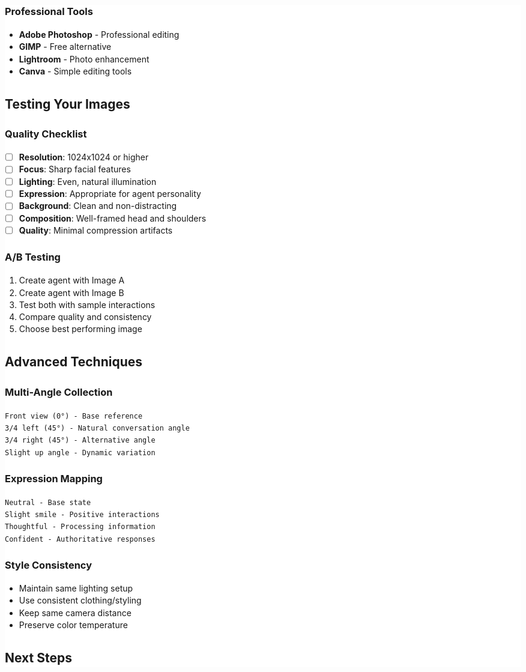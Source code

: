 ### Professional Tools
- **Adobe Photoshop** - Professional editing
- **GIMP** - Free alternative
- **Lightroom** - Photo enhancement
- **Canva** - Simple editing tools

## Testing Your Images

### Quality Checklist

- [ ] **Resolution**: 1024x1024 or higher
- [ ] **Focus**: Sharp facial features
- [ ] **Lighting**: Even, natural illumination
- [ ] **Expression**: Appropriate for agent personality
- [ ] **Background**: Clean and non-distracting
- [ ] **Composition**: Well-framed head and shoulders
- [ ] **Quality**: Minimal compression artifacts

### A/B Testing
1. Create agent with Image A
2. Create agent with Image B
3. Test both with sample interactions
4. Compare quality and consistency
5. Choose best performing image

## Advanced Techniques

### Multi-Angle Collection
```
Front view (0°) - Base reference
3/4 left (45°) - Natural conversation angle
3/4 right (45°) - Alternative angle
Slight up angle - Dynamic variation
```

### Expression Mapping
```
Neutral - Base state
Slight smile - Positive interactions
Thoughtful - Processing information
Confident - Authoritative responses
```

### Style Consistency
- Maintain same lighting setup
- Use consistent clothing/styling
- Keep same camera distance
- Preserve color temperature

## Next Steps
